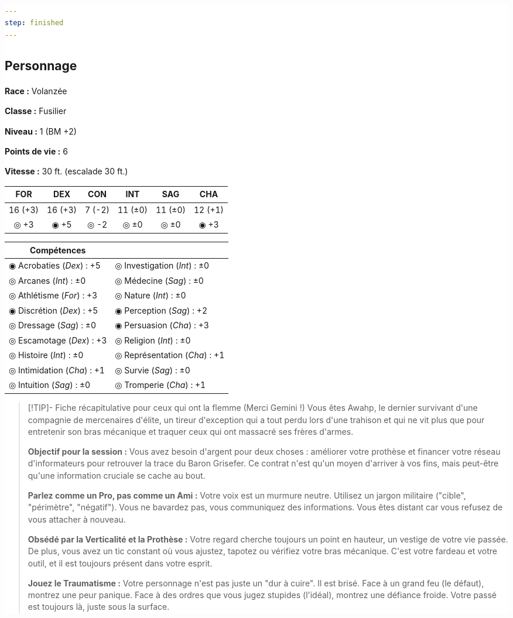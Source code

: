 ```yaml
---
step: finished
---
```

## Personnage

__Race :__ Volanzée

__Classe :__ Fusilier

__Niveau :__ 1 (BM +2)

__Points de vie :__ 6

__Vitesse :__ 30 ft. (escalade 30 ft.)

|   FOR   |   DEX   |  CON   |   INT   |   SAG   |   CHA   |
| :-----: | :-----: | :----: | :-----: | :-----: | :-----: |
| 16 (+3) | 16 (+3) | 7 (-2) | 11 (±0) | 11 (±0) | 12 (+1) |
|  ◎ +3   |  ◉ +5   |  ◎ -2  |  ◎ ±0   |  ◎ ±0   |  ◉ +3   |

| Compétences                 |                               |
| --------------------------- | ----------------------------- |
| ◉ Acrobaties (_Dex_) : +5   | ◎ Investigation (_Int_) : ±0  |
| ◎ Arcanes (_Int_) : ±0      | ◎ Médecine (_Sag_) : ±0       |
| ◎ Athlétisme (_For_) : +3   | ◎ Nature (_Int_) : ±0         |
| ◉ Discrétion (_Dex_) : +5   | ◉ Perception (_Sag_) : +2     |
| ◎ Dressage (_Sag_) : ±0     | ◉ Persuasion (_Cha_) : +3     |
| ◎ Escamotage (_Dex_) : +3   | ◎ Religion (_Int_) : ±0       |
| ◎ Histoire (_Int_) : ±0     | ◎ Représentation (_Cha_) : +1 |
| ◎ Intimidation (_Cha_) : +1 | ◎ Survie (_Sag_) : ±0         |
| ◎ Intuition (_Sag_) : ±0    | ◎ Tromperie (_Cha_) : +1      |

> [!TIP]- Fiche récapitulative pour ceux qui ont la flemme (Merci Gemini !)
>Vous êtes Awahp, le dernier survivant d'une compagnie de mercenaires d'élite, un tireur d'exception qui a tout perdu lors d'une trahison et qui ne vit plus que pour entretenir son bras mécanique et traquer ceux qui ont massacré ses frères d'armes.  
>
>**Objectif pour la session :** 
>Vous avez besoin d'argent pour deux choses : améliorer votre prothèse et financer votre réseau d'informateurs pour retrouver la trace du Baron Grisefer. Ce contrat n'est qu'un moyen d'arriver à vos fins, mais peut-être qu'une information cruciale se cache au bout.
>
>**Parlez comme un Pro, pas comme un Ami :** Votre voix est un murmure neutre. Utilisez un jargon militaire ("cible", "périmètre", "négatif"). Vous ne bavardez pas, vous communiquez des informations. Vous êtes distant car vous refusez de vous attacher à nouveau.   
>
>**Obsédé par la Verticalité et la Prothèse :** Votre regard cherche toujours un point en hauteur, un vestige de votre vie passée. De plus, vous avez un tic constant où vous ajustez, tapotez ou vérifiez votre bras mécanique. C'est votre fardeau et votre outil, et il est toujours présent dans votre esprit.
>
>**Jouez le Traumatisme :** Votre personnage n'est pas juste un "dur à cuire". Il est brisé. Face à un grand feu (le défaut), montrez une peur panique. Face à des ordres que vous jugez stupides (l'idéal), montrez une défiance froide. Votre passé est toujours là, juste sous la surface.
